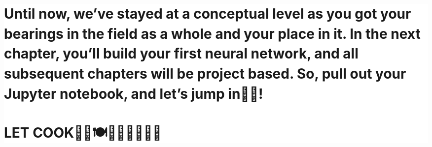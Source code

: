 # Until now, we’ve stayed at a conceptual level as you got your bearings in the field as a whole and your place in it. In the next chapter, you’ll build your first neural network, and all subsequent chapters will be project based. So, pull out your Jupyter notebook, and let’s jump in🧑‍💻!

# LET COOK🧑‍🍳🍽️🍴🔪🍳🍪🧑‍💻
